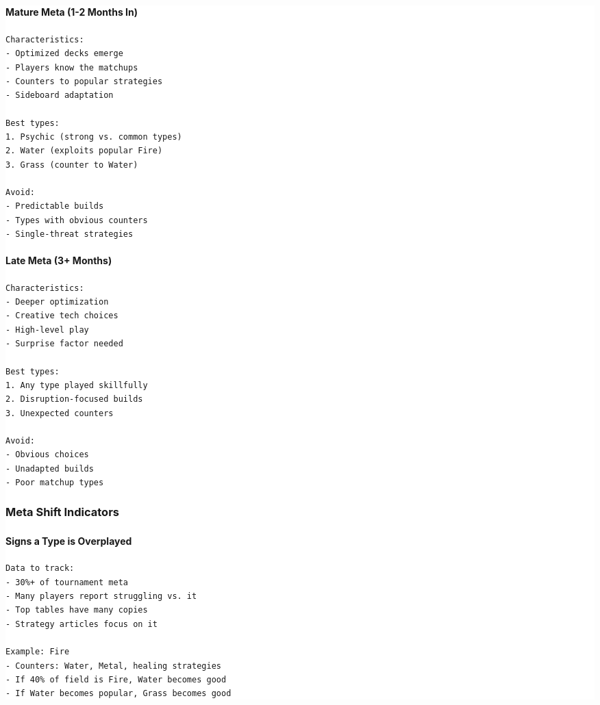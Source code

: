 #### Mature Meta (1-2 Months In)

```
Characteristics:
- Optimized decks emerge
- Players know the matchups
- Counters to popular strategies
- Sideboard adaptation

Best types:
1. Psychic (strong vs. common types)
2. Water (exploits popular Fire)
3. Grass (counter to Water)

Avoid:
- Predictable builds
- Types with obvious counters
- Single-threat strategies
```

#### Late Meta (3+ Months)

```
Characteristics:
- Deeper optimization
- Creative tech choices
- High-level play
- Surprise factor needed

Best types:
1. Any type played skillfully
2. Disruption-focused builds
3. Unexpected counters

Avoid:
- Obvious choices
- Unadapted builds
- Poor matchup types
```

### Meta Shift Indicators

#### Signs a Type is Overplayed

```
Data to track:
- 30%+ of tournament meta
- Many players report struggling vs. it
- Top tables have many copies
- Strategy articles focus on it

Example: Fire
- Counters: Water, Metal, healing strategies
- If 40% of field is Fire, Water becomes good
- If Water becomes popular, Grass becomes good
```
